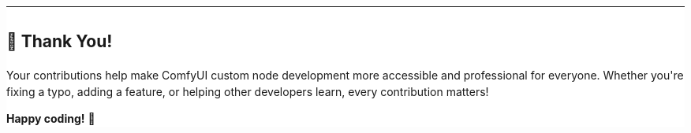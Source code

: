 
---

## 🎉 Thank You!

Your contributions help make ComfyUI custom node development more accessible and professional for everyone. Whether you're fixing a typo, adding a feature, or helping other developers learn, every contribution matters!

**Happy coding!** 🚀